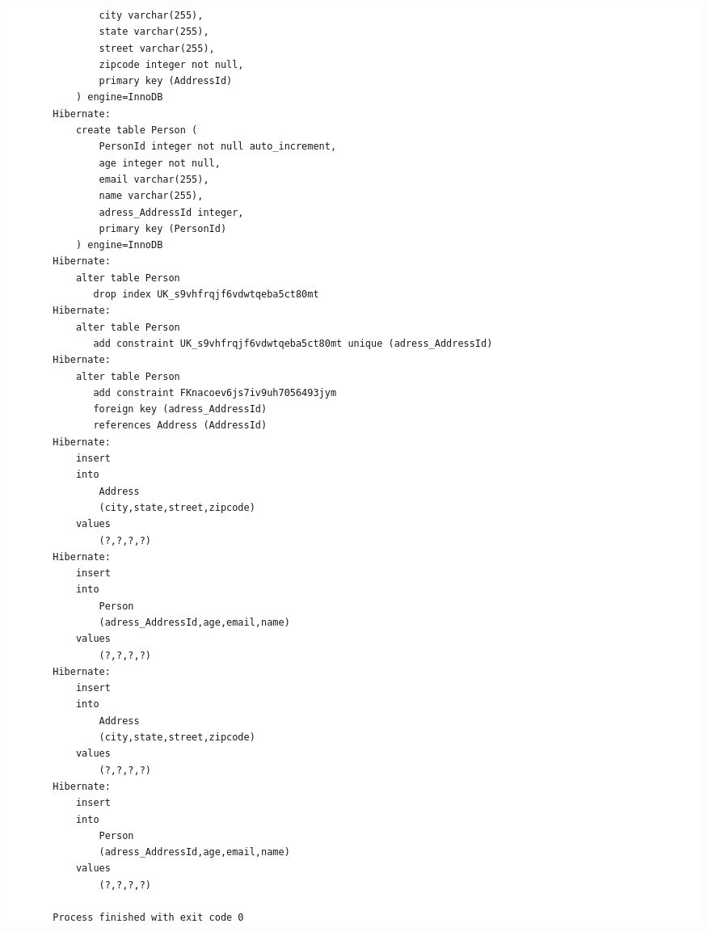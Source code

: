                     city varchar(255),
                    state varchar(255),
                    street varchar(255),
                    zipcode integer not null,
                    primary key (AddressId)
                ) engine=InnoDB
            Hibernate: 
                create table Person (
                    PersonId integer not null auto_increment,
                    age integer not null,
                    email varchar(255),
                    name varchar(255),
                    adress_AddressId integer,
                    primary key (PersonId)
                ) engine=InnoDB
            Hibernate: 
                alter table Person 
                   drop index UK_s9vhfrqjf6vdwtqeba5ct80mt
            Hibernate: 
                alter table Person 
                   add constraint UK_s9vhfrqjf6vdwtqeba5ct80mt unique (adress_AddressId)
            Hibernate: 
                alter table Person 
                   add constraint FKnacoev6js7iv9uh7056493jym 
                   foreign key (adress_AddressId) 
                   references Address (AddressId)
            Hibernate: 
                insert 
                into
                    Address
                    (city,state,street,zipcode) 
                values
                    (?,?,?,?)
            Hibernate: 
                insert 
                into
                    Person
                    (adress_AddressId,age,email,name) 
                values
                    (?,?,?,?)
            Hibernate: 
                insert 
                into
                    Address
                    (city,state,street,zipcode) 
                values
                    (?,?,?,?)
            Hibernate: 
                insert 
                into
                    Person
                    (adress_AddressId,age,email,name) 
                values
                    (?,?,?,?)
            
            Process finished with exit code 0
            
            

